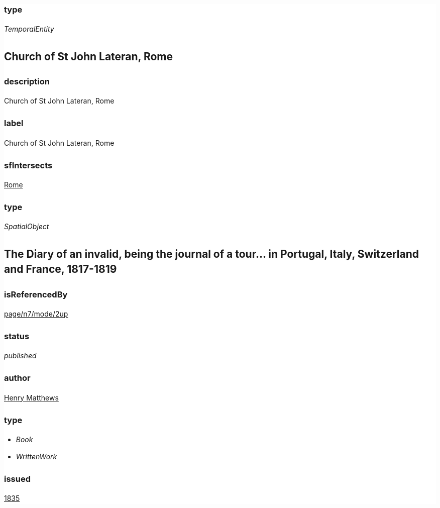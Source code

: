 ### type


*TemporalEntity*

## Church of St John Lateran, Rome

### description


Church of St John Lateran, Rome

### label


Church of St John Lateran, Rome

### sfIntersects


[Rome](#Rome)

### type


*SpatialObject*

## The Diary of an invalid, being the journal of a tour... in Portugal, Italy, Switzerland and France, 1817-1819

### isReferencedBy


[page/n7/mode/2up](#page/n7/mode/2up)

### status


*published*

### author


[Henry Matthews](#Henry-Matthews)

### type

 - *Book*

 - *WrittenWork*

### issued


[1835](#1835)
